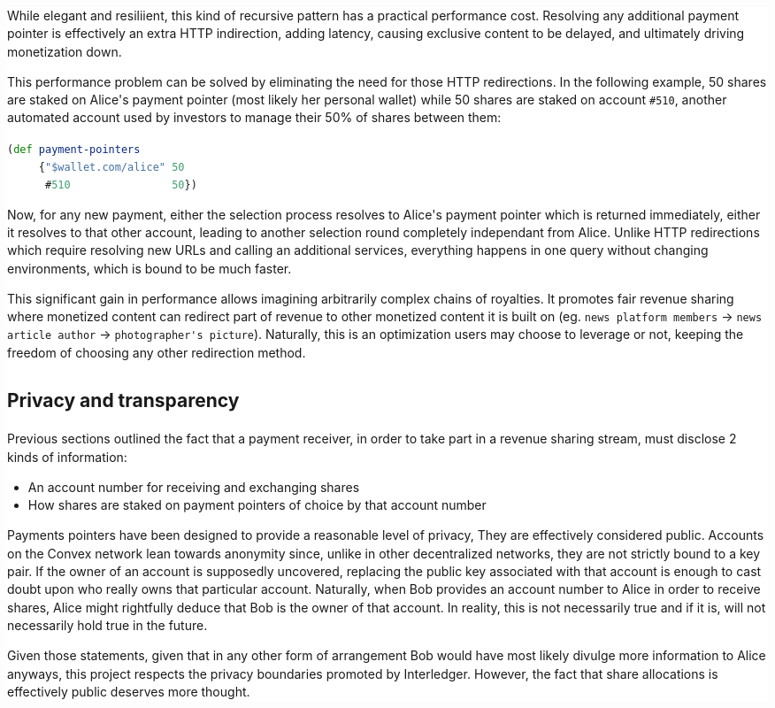While elegant and resiliient, this kind of recursive pattern has a practical performance cost. Resolving any additional payment pointer is effectively
an extra HTTP indirection, adding latency, causing exclusive content to be delayed, and ultimately driving monetization down.

This performance problem can be solved by eliminating the need for those HTTP redirections. In the following example, 50 shares are staked on Alice's
payment pointer (most likely her personal wallet) while 50 shares are staked on account `#510`, another automated account used by investors to manage
their 50% of shares between them:

```clojure
(def payment-pointers
     {"$wallet.com/alice" 50
      #510                50})
```

Now, for any new payment, either the selection process resolves to Alice's payment pointer which is returned immediately, either it resolves to that
other account, leading to another selection round completely independant from Alice. Unlike HTTP redirections which require resolving new URLs and calling
an additional services, everything happens in one query without changing environments, which is bound to be much faster.

This significant gain in performance allows imagining arbitrarily complex chains of royalties. It promotes fair revenue sharing where monetized content
can redirect part of revenue to other monetized content it is built on (eg. `news platform members` -> `news article author` -> `photographer's picture`).
Naturally, this is an optimization users may choose to leverage or not, keeping the freedom of choosing any other redirection method.


## Privacy and transparency

Previous sections outlined the fact that a payment receiver, in order to take part in a revenue sharing stream, must disclose 2 kinds of information:

- An account number for receiving and exchanging shares
- How shares are staked on payment pointers of choice by that account number

Payments pointers have been designed to provide a reasonable level of privacy, They are effectively considered public. Accounts on the Convex network
lean towards anonymity since, unlike in other decentralized networks, they are not strictly bound to a key pair. If the owner of an account is supposedly
uncovered, replacing the public key associated with that account is enough to cast doubt upon who really owns that particular account. Naturally, when
Bob provides an account number to Alice in order to receive shares, Alice might rightfully deduce that Bob is the owner of that account. In reality,
this is not necessarily true and if it is, will not necessarily hold true in the future.

Given those statements, given that in any other form of arrangement Bob would have most likely divulge more information to Alice anyways, this project
respects the privacy boundaries promoted by Interledger. However, the fact that share allocations is effectively public deserves more thought.
